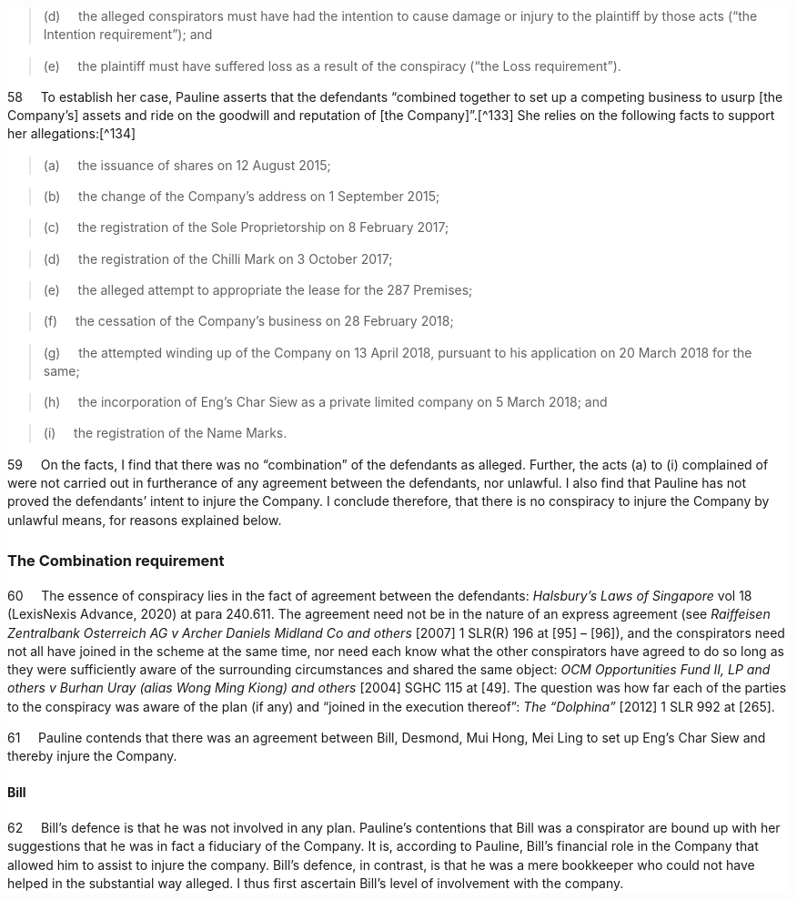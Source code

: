 > (d)     the alleged conspirators must have had the intention to cause damage or injury to the plaintiff by those acts (“the Intention requirement”); and

> (e)     the plaintiff must have suffered loss as a result of the conspiracy (“the Loss requirement”).

58     To establish her case, Pauline asserts that the defendants “combined together to set up a competing business to usurp \[the Company’s\] assets and ride on the goodwill and reputation of \[the Company\]”.[^133] She relies on the following facts to support her allegations:[^134]

> (a)     the issuance of shares on 12 August 2015;

> (b)     the change of the Company’s address on 1 September 2015;

> (c)     the registration of the Sole Proprietorship on 8 February 2017;

> (d)     the registration of the Chilli Mark on 3 October 2017;

> (e)     the alleged attempt to appropriate the lease for the 287 Premises;

> (f)     the cessation of the Company’s business on 28 February 2018;

> (g)     the attempted winding up of the Company on 13 April 2018, pursuant to his application on 20 March 2018 for the same;

> (h)     the incorporation of Eng’s Char Siew as a private limited company on 5 March 2018; and

> (i)     the registration of the Name Marks.

59     On the facts, I find that there was no “combination” of the defendants as alleged. Further, the acts (a) to (i) complained of were not carried out in furtherance of any agreement between the defendants, nor unlawful. I also find that Pauline has not proved the defendants’ intent to injure the Company. I conclude therefore, that there is no conspiracy to injure the Company by unlawful means, for reasons explained below.

### The Combination requirement

60     The essence of conspiracy lies in the fact of agreement between the defendants: _Halsbury’s Laws of Singapore_ vol 18 (LexisNexis Advance, 2020) at para 240.611. The agreement need not be in the nature of an express agreement (see _Raiffeisen Zentralbank Osterreich AG v Archer Daniels Midland Co and others_ <span class="citation">\[2007\] 1 SLR(R) 196</span> at \[95\] – \[96\]), and the conspirators need not all have joined in the scheme at the same time, nor need each know what the other conspirators have agreed to do so long as they were sufficiently aware of the surrounding circumstances and shared the same object: _OCM Opportunities Fund II, LP and others v Burhan Uray (alias Wong Ming Kiong) and others_ <span class="citation">\[2004\] SGHC 115</span> at \[49\]. The question was how far each of the parties to the conspiracy was aware of the plan (if any) and “joined in the execution thereof”: _The “Dolphina”_ <span class="citation">\[2012\] 1 SLR 992</span> at \[265\].

61     Pauline contends that there was an agreement between Bill, Desmond, Mui Hong, Mei Ling to set up Eng’s Char Siew and thereby injure the Company.

#### Bill

62     Bill’s defence is that he was not involved in any plan. Pauline’s contentions that Bill was a conspirator are bound up with her suggestions that he was in fact a fiduciary of the Company. It is, according to Pauline, Bill’s financial role in the Company that allowed him to assist to injure the company. Bill’s defence, in contrast, is that he was a mere bookkeeper who could not have helped in the substantial way alleged. I thus first ascertain Bill’s level of involvement with the company.
